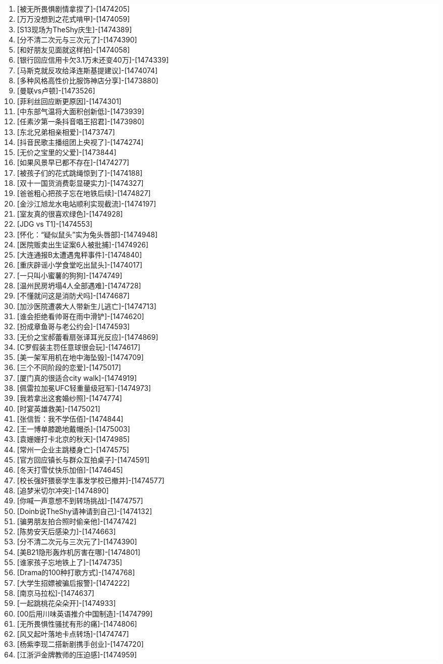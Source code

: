 1. [被无所畏惧剧情拿捏了]-[1474205]
1. [万万没想到之花式啃甲]-[1474059]
1. [S13现场为TheShy庆生]-[1474389]
1. [分不清二次元与三次元了]-[1474390]
1. [和好朋友见面就这样拍]-[1474058]
1. [银行回应信用卡欠3.1万未还变40万]-[1474339]
1. [马斯克就反攻给泽连斯基提建议]-[1474074]
1. [多种风格高性价比服饰神店分享]-[1473880]
1. [曼联vs卢顿]-[1473526]
1. [菲利丝回应断更原因]-[1474301]
1. [中东部气温将大面积创新低]-[1473939]
1. [任素汐第一条抖音唱王招君]-[1473980]
1. [东北兄弟相亲相爱]-[1473747]
1. [抖音民歌主播组团上央视了]-[1474274]
1. [无价之宝里的父爱]-[1473844]
1. [如果风景早已都不存在]-[1474277]
1. [被孩子们的花式跳绳惊到了]-[1474188]
1. [双十一国货消费彰显硬实力]-[1474327]
1. [爸爸粗心把孩子忘在地铁后续]-[1474827]
1. [金沙江旭龙水电站顺利实现截流]-[1474197]
1. [室友真的很喜欢绿色]-[1474928]
1. [JDG vs T1]-[1474553]
1. [怀化：“疑似鼠头”实为兔头唇部]-[1474948]
1. [医院贩卖出生证案6人被批捕]-[1474926]
1. [大连通报B太遭遇鬼秤事件]-[1474840]
1. [重庆辟谣小学食堂吃出鼠头]-[1474017]
1. [一只叫小蜜薯的狗狗]-[1474749]
1. [温州民房坍塌4人全部遇难]-[1474728]
1. [不懂就问这是消防犬吗]-[1474687]
1. [加沙医院遭袭大人带新生儿逃亡]-[1474713]
1. [谁会拒绝看帅哥在雨中滑铲]-[1474620]
1. [扮成章鱼哥与老公约会]-[1474593]
1. [无价之宝郝蕾看扇张译耳光反应]-[1474869]
1. [C罗假装主罚任意球很会玩]-[1474617]
1. [美一架军用机在地中海坠毁]-[1474709]
1. [三个不同阶段的恋爱]-[1475017]
1. [厦门真的很适合city walk]-[1474919]
1. [佩雷拉加冕UFC轻重量级冠军]-[1474973]
1. [我若拿出这套婚纱照]-[1474774]
1. [时宴英雄救美]-[1475021]
1. [张信哲：我不学伍佰]-[1474844]
1. [王一博单膝跪地戴帽杀]-[1475003]
1. [袁姗姗打卡北京的秋天]-[1474985]
1. [常州一企业主跳楼身亡]-[1474575]
1. [官方回应镇长与群众互拍桌子]-[1474591]
1. [冬天打雪仗快乐加倍]-[1474645]
1. [校长强奸猥亵学生事发学校已撤并]-[1474577]
1. [追梦米切尔冲突]-[1474890]
1. [你喊一声意想不到转场挑战]-[1474757]
1. [Doinb说TheShy请神请到自己]-[1474132]
1. [骗男朋友拍合照时偷亲他]-[1474742]
1. [陈势安天后感染力]-[1474663]
1. [分不清二次元与三次元了]-[1474390]
1. [美B21隐形轰炸机厉害在哪]-[1474801]
1. [谁家孩子忘地铁上了]-[1474735]
1. [Drama的100种打歌方式]-[1474768]
1. [大学生招嫖被骗后报警]-[1474222]
1. [南京马拉松]-[1474637]
1. [一起跳桃花朵朵开]-[1474933]
1. [00后用川味英语推介中国制造]-[1474799]
1. [无所畏惧性骚扰有形的痛]-[1474806]
1. [风又起叶落地卡点转场]-[1474747]
1. [杨紫李现二搭新剧携手创业]-[1474720]
1. [江浙沪金牌教师的压迫感]-[1474959]